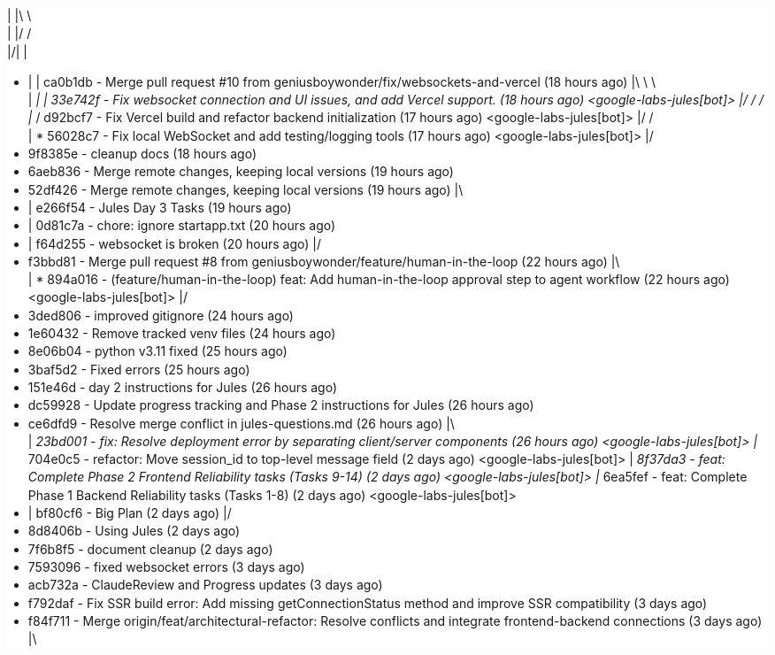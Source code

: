 | |\ \  
| |/ /  
|/| |
* | |   ca0b1db - Merge pull request #10 from geniusboywonder/fix/websockets-and-vercel (18 hours ago) <Neill Adamson>
|\ \ \  
| *| | 33e742f - Fix websocket connection and UI issues, and add Vercel support. (18 hours ago) <google-labs-jules[bot]>
|/ / /  
|* / d92bcf7 - Fix Vercel build and refactor backend initialization (17 hours ago) <google-labs-jules[bot]>
|/ /  
| * 56028c7 - Fix local WebSocket and add testing/logging tools (17 hours ago) <google-labs-jules[bot]>
|/  
* 9f8385e - cleanup docs (18 hours ago) <Neill>
* 6aeb836 - Merge remote changes, keeping local versions (19 hours ago) <Neill>
* 52df426 - Merge remote changes, keeping local versions (19 hours ago) <Neill>
|\  
* | e266f54 - Jules Day 3 Tasks (19 hours ago) <Neill>
* | 0d81c7a - chore: ignore startapp.txt (20 hours ago) <Neill>
* | f64d255 - websocket is broken (20 hours ago) <Neill>
|/  
* f3bbd81 - Merge pull request #8 from geniusboywonder/feature/human-in-the-loop (22 hours ago) <Neill Adamson>
|\  
| * 894a016 - (feature/human-in-the-loop) feat: Add human-in-the-loop approval step to agent workflow (22 hours ago) <google-labs-jules[bot]>
|/  
* 3ded806 - improved gitignore (24 hours ago) <Neill>
* 1e60432 - Remove tracked venv files (24 hours ago) <Neill>
* 8e06b04 - python v3.11 fixed (25 hours ago) <Neill>
* 3baf5d2 - Fixed errors (25 hours ago) <Neill>
* 151e46d - day 2 instructions for Jules (26 hours ago) <Neill>
* dc59928 - Update progress tracking and Phase 2 instructions for Jules (26 hours ago) <Neill>
* ce6dfd9 - Resolve merge conflict in jules-questions.md (26 hours ago) <Neill>
|\  
| *23bd001 - fix: Resolve deployment error by separating client/server components (26 hours ago) <google-labs-jules[bot]>
|* 704e0c5 - refactor: Move session_id to top-level message field (2 days ago) <google-labs-jules[bot]>
| *8f37da3 - feat: Complete Phase 2 Frontend Reliability tasks (Tasks 9-14) (2 days ago) <google-labs-jules[bot]>
|* 6ea5fef - feat: Complete Phase 1 Backend Reliability tasks (Tasks 1-8) (2 days ago) <google-labs-jules[bot]>
* | bf80cf6 - Big Plan (2 days ago) <Neill>
|/  
* 8d8406b - Using Jules (2 days ago) <Neill>
* 7f6b8f5 - document cleanup (2 days ago) <Neill>
* 7593096 - fixed websocket errors (3 days ago) <Neill>
* acb732a - ClaudeReview and Progress updates (3 days ago) <Neill>
* f792daf - Fix SSR build error: Add missing getConnectionStatus method and improve SSR compatibility (3 days ago) <Neill>
* f84f711 - Merge origin/feat/architectural-refactor: Resolve conflicts and integrate frontend-backend connections (3 days ago) <Neill>
|\  